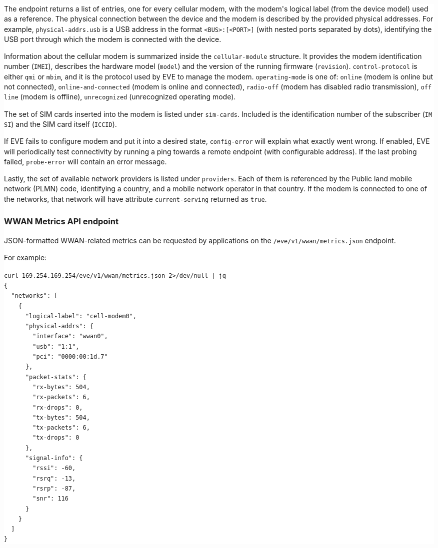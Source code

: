 The endpoint returns a list of entries, one for every cellular modem, with the modem's
logical label (from the device model) used as a reference. The physical connection between
the device and the modem is described by the provided physical addresses. For example,
`physical-addrs.usb` is a USB address in the format `<BUS>:[<PORT>]` (with nested ports
separated by dots), identifying the USB port through which the modem is connected with the device.

Information about the cellular modem is summarized inside the `cellular-module` structure.
It provides the modem identification number (`IMEI`), describes the hardware model (`model`)
and the version of the running firmware (`revision`).
`control-protocol` is either `qmi` or `mbim`, and it is the protocol used by EVE to manage
the modem.
`operating-mode` is one of: `online` (modem is online but not connected), `online-and-connected`
(modem is online and connected), `radio-off` (modem has disabled radio transmission), `offline`
(modem is offline), `unrecognized` (unrecognized operating mode).

The set of SIM cards inserted into the modem is listed under `sim-cards`. Included is
the identification number of the subscriber (`IMSI`) and the SIM card itself (`ICCID`).

If EVE fails to configure modem and put it into a desired state, `config-error` will explain
what exactly went wrong.
If enabled, EVE will periodically test connectivity by running a ping towards a remote
endpoint (with configurable address). If the last probing failed, `probe-error` will contain an error
message.

Lastly, the set of available network providers is listed under `providers`.
Each of them is referenced by the Public land mobile network (PLMN) code, identifying a country,
and a mobile network operator in that country. If the modem is connected to one of the networks,
that network will have attribute `current-serving` returned as `true`.

### WWAN Metrics API endpoint

JSON-formatted WWAN-related metrics can be requested by applications on the
`/eve/v1/wwan/metrics.json` endpoint.

For example:

```shell
curl 169.254.169.254/eve/v1/wwan/metrics.json 2>/dev/null | jq
{
  "networks": [
    {
      "logical-label": "cell-modem0",
      "physical-addrs": {
        "interface": "wwan0",
        "usb": "1:1",
        "pci": "0000:00:1d.7"
      },
      "packet-stats": {
        "rx-bytes": 504,
        "rx-packets": 6,
        "rx-drops": 0,
        "tx-bytes": 504,
        "tx-packets": 6,
        "tx-drops": 0
      },
      "signal-info": {
        "rssi": -60,
        "rsrq": -13,
        "rsrp": -87,
        "snr": 116
      }
    }
  ]
}
```
